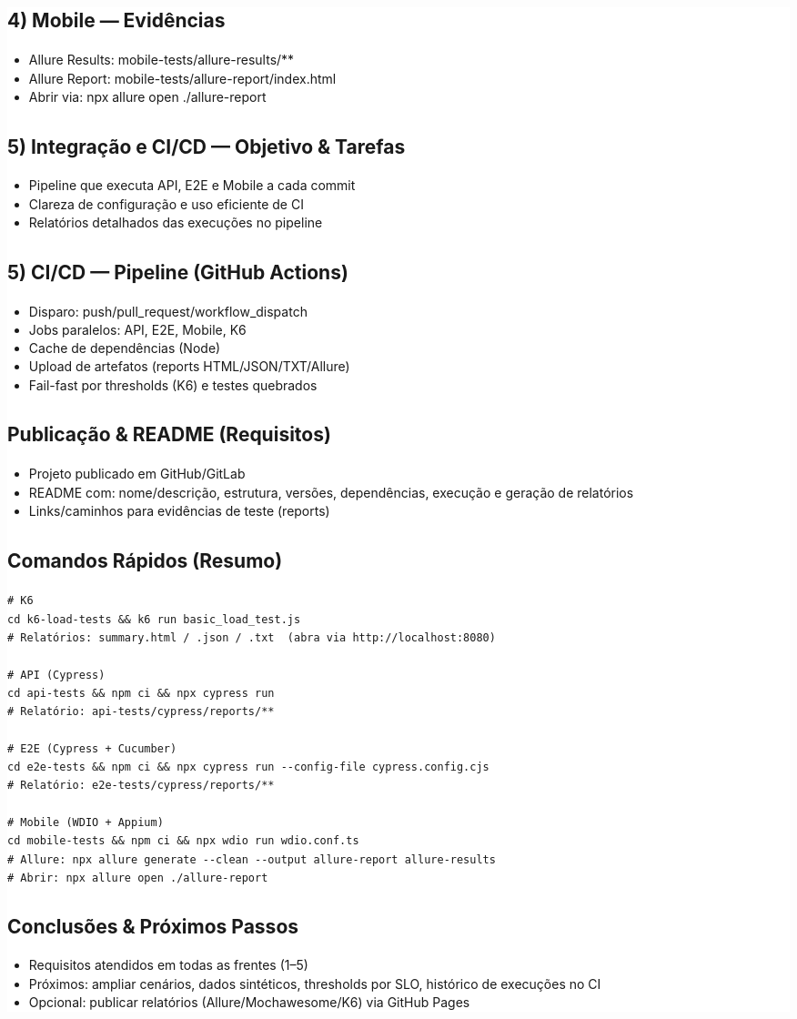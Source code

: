 
## 4) Mobile — Evidências

- Allure Results: mobile-tests/allure-results/**
- Allure Report: mobile-tests/allure-report/index.html
- Abrir via: npx allure open ./allure-report

## 5) Integração e CI/CD — Objetivo & Tarefas

- Pipeline que executa API, E2E e Mobile a cada commit
- Clareza de configuração e uso eficiente de CI
- Relatórios detalhados das execuções no pipeline

## 5) CI/CD — Pipeline (GitHub Actions)

- Disparo: push/pull_request/workflow_dispatch
- Jobs paralelos: API, E2E, Mobile, K6
- Cache de dependências (Node)
- Upload de artefatos (reports HTML/JSON/TXT/Allure)
- Fail-fast por thresholds (K6) e testes quebrados

## Publicação & README (Requisitos)

- Projeto publicado em GitHub/GitLab
- README com: nome/descrição, estrutura, versões, dependências, execução e geração de relatórios
- Links/caminhos para evidências de teste (reports)

## Comandos Rápidos (Resumo)


```
# K6
cd k6-load-tests && k6 run basic_load_test.js
# Relatórios: summary.html / .json / .txt  (abra via http://localhost:8080)

# API (Cypress)
cd api-tests && npm ci && npx cypress run
# Relatório: api-tests/cypress/reports/**

# E2E (Cypress + Cucumber)
cd e2e-tests && npm ci && npx cypress run --config-file cypress.config.cjs
# Relatório: e2e-tests/cypress/reports/**

# Mobile (WDIO + Appium)
cd mobile-tests && npm ci && npx wdio run wdio.conf.ts
# Allure: npx allure generate --clean --output allure-report allure-results
# Abrir: npx allure open ./allure-report

```


## Conclusões & Próximos Passos

- Requisitos atendidos em todas as frentes (1–5)
- Próximos: ampliar cenários, dados sintéticos, thresholds por SLO, histórico de execuções no CI
- Opcional: publicar relatórios (Allure/Mochawesome/K6) via GitHub Pages